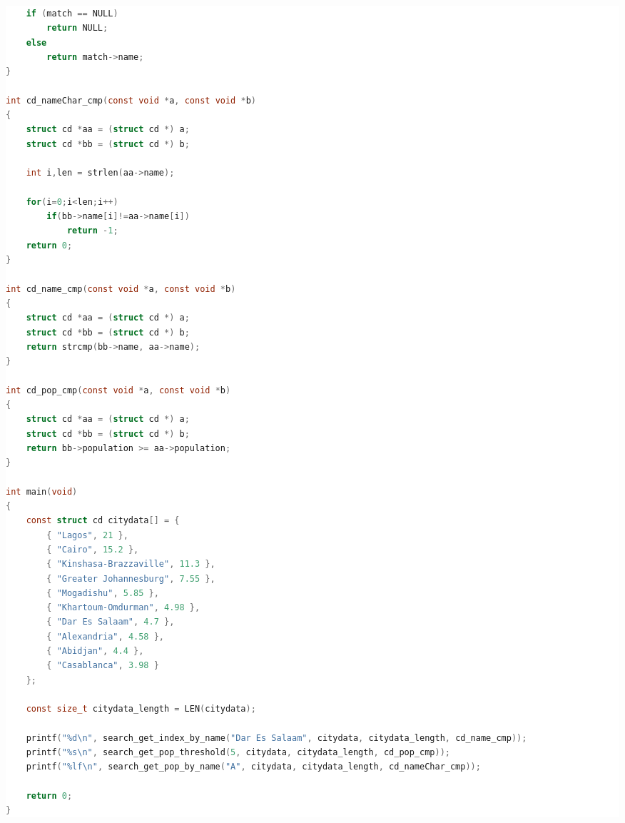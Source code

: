 ```c
    if (match == NULL)
        return NULL;
    else
        return match->name;
}

int cd_nameChar_cmp(const void *a, const void *b)
{
    struct cd *aa = (struct cd *) a;
    struct cd *bb = (struct cd *) b;

	int i,len = strlen(aa->name);

	for(i=0;i<len;i++)
		if(bb->name[i]!=aa->name[i])
			return -1;
	return 0;
}

int cd_name_cmp(const void *a, const void *b)
{
    struct cd *aa = (struct cd *) a;
    struct cd *bb = (struct cd *) b;
    return strcmp(bb->name, aa->name);
}

int cd_pop_cmp(const void *a, const void *b)
{
    struct cd *aa = (struct cd *) a;
    struct cd *bb = (struct cd *) b;
    return bb->population >= aa->population;
}

int main(void)
{
    const struct cd citydata[] = {
        { "Lagos", 21 },
        { "Cairo", 15.2 },
        { "Kinshasa-Brazzaville", 11.3 },
        { "Greater Johannesburg", 7.55 },
        { "Mogadishu", 5.85 },
        { "Khartoum-Omdurman", 4.98 },
        { "Dar Es Salaam", 4.7 },
        { "Alexandria", 4.58 },
        { "Abidjan", 4.4 },
        { "Casablanca", 3.98 }
    };

    const size_t citydata_length = LEN(citydata);

    printf("%d\n", search_get_index_by_name("Dar Es Salaam", citydata, citydata_length, cd_name_cmp));
    printf("%s\n", search_get_pop_threshold(5, citydata, citydata_length, cd_pop_cmp));
    printf("%lf\n", search_get_pop_by_name("A", citydata, citydata_length, cd_nameChar_cmp));

    return 0;
}

```
